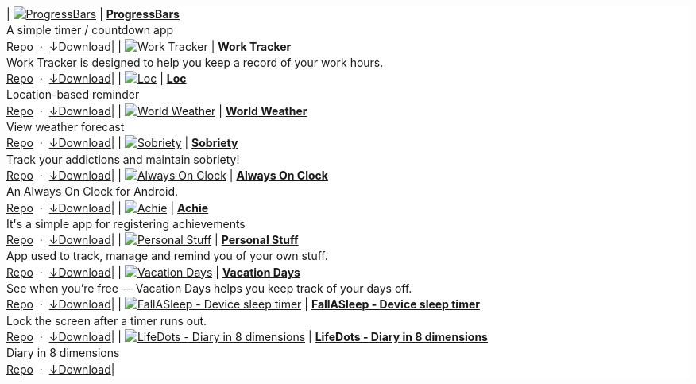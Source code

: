 | <a href="https://www.openapk.net/progressbars/org.mattvchandler.progressbars/"><img src="https://f-droid.org/repo/org.mattvchandler.progressbars/en-US/icon_e-_eajpXLN395tKMMCj3GJ8vvHChkqqjAxnqBCIGU0U=.png" height="48" width="48" alt="ProgressBars"></a> | <a href="https://www.openapk.net/progressbars/org.mattvchandler.progressbars/"><b>ProgressBars</b></a><br/>A simple timer / countdown app<br/><a href="https://github.com/mattvchandler/progressbars">Repo</a> &nbsp;&middot;&nbsp; <a href="https://github.com/mattvchandler/progressbars/releases">↓Download</a>|
| <a href="https://www.openapk.net/work-tracker/onedroid.worktracker/"><img src="https://apt.izzysoft.de/fdroid/repo/onedroid.worktracker/en-US/icon.png" height="48" width="48" alt="Work Tracker"></a> | <a href="https://www.openapk.net/work-tracker/onedroid.worktracker/"><b>Work Tracker</b></a><br/>Work Tracker is designed to help you keep a record of your work hours.<br/><a href="https://github.com/parmstrong842/WorkTracker">Repo</a> &nbsp;&middot;&nbsp; <a href="https://github.com/parmstrong842/WorkTracker/releases">↓Download</a>|
| <a href="https://www.openapk.net/loc/xyz.abdeltwabmf.loc/"><img src="https://apt.izzysoft.de/fdroid/repo/xyz.abdeltwabmf.loc/en-US/icon.png" height="48" width="48" alt="Loc"></a> | <a href="https://www.openapk.net/loc/xyz.abdeltwabmf.loc/"><b>Loc</b></a><br/>Location-based reminder<br/><a href="https://github.com/AbdeltwabMF/loc">Repo</a> &nbsp;&middot;&nbsp; <a href="https://github.com/AbdeltwabMF/loc/releases">↓Download</a>|
| <a href="https://www.openapk.net/world-weather/com.haringeymobile.ukweather/"><img src="https://www.openapk.net/images/default-icon.svg" height="48" width="48" alt="World Weather"></a> | <a href="https://www.openapk.net/world-weather/com.haringeymobile.ukweather/"><b>World Weather</b></a><br/>View weather forecast<br/><a href="https://github.com/Kestutis-Z/World-Weather">Repo</a> &nbsp;&middot;&nbsp; <a href="https://github.com/Kestutis-Z/World-Weather/releases">↓Download</a>|
| <a href="https://www.openapk.net/sobriety/com.katiearose.sobriety/"><img src="https://f-droid.org/repo/com.katiearose.sobriety/en-US/icon_YJom_9me0hYcshRmiKW5UqN_mbzHW2e3nnjGWpPWxtM=.png" height="48" width="48" alt="Sobriety"></a> | <a href="https://www.openapk.net/sobriety/com.katiearose.sobriety/"><b>Sobriety</b></a><br/>Track your addictions and maintain sobriety!<br/><a href="https://github.com/KiARC/Sobriety">Repo</a> &nbsp;&middot;&nbsp; <a href="https://github.com/KiARC/Sobriety/releases">↓Download</a>|
| <a href="https://www.openapk.net/always-on-clock/io.github.aoc_normal/"><img src="https://f-droid.org/repo/io.github.aoc_normal/en-US/icon_fEvVLhbfG7f3FJ5aqBp_RUpPfCQS9bA4M6FkLwKkG6s=.png" height="48" width="48" alt="Always On Clock"></a> | <a href="https://www.openapk.net/always-on-clock/io.github.aoc_normal/"><b>Always On Clock</b></a><br/>An Always On Clock for Android.<br/><a href="https://github.com/Raidenxd2/always_on_clock_normal">Repo</a> &nbsp;&middot;&nbsp; <a href="https://github.com/Raidenxd2/always_on_clock_normal/releases">↓Download</a>|
| <a href="https://www.openapk.net/achie/ru.ikkui.achie/"><img src="https://f-droid.org/repo/ru.ikkui.achie/en-US/icon_gcqikwwx81QCZtQK8vb1dxqD-AVPtiX6Xzk1zoSbWSc=.png" height="48" width="48" alt="Achie"></a> | <a href="https://www.openapk.net/achie/ru.ikkui.achie/"><b>Achie</b></a><br/>It's a simple app for registering achievements <br/><a href="https://github.com/IgorKruchinin/AchieApp">Repo</a> &nbsp;&middot;&nbsp; <a href="https://github.com/IgorKruchinin/AchieApp/releases">↓Download</a>|
| <a href="https://www.openapk.net/personal-stuff/m.co.rh.id.a_personal_stuff/"><img src="https://f-droid.org/repo/m.co.rh.id.a_personal_stuff/en-US/icon_ksxV4Iw6cEKktJ74LSwPauCL0m-GzdrimXdceeLPSgU=.png" height="48" width="48" alt="Personal Stuff"></a> | <a href="https://www.openapk.net/personal-stuff/m.co.rh.id.a_personal_stuff/"><b>Personal Stuff</b></a><br/>App used to track, manage and remind you of your own stuff.<br/><a href="https://github.com/rh-id/a-personal-stuff">Repo</a> &nbsp;&middot;&nbsp; <a href="https://github.com/rh-id/a-personal-stuff/releases">↓Download</a>|
| <a href="https://www.openapk.net/vacation-days/rocks.poopjournal.vacationdays/"><img src="https://f-droid.org/repo/rocks.poopjournal.vacationdays/en-US/icon_liF7CZ4SLT5y6gMBrx9WSvQOa61AT7IDwLTIlEKEvNQ=.png" height="48" width="48" alt="Vacation Days"></a> | <a href="https://www.openapk.net/vacation-days/rocks.poopjournal.vacationdays/"><b>Vacation Days</b></a><br/>See when you’re free — Vacation Days helps you keep track of your days off.<br/><a href="https://github.com/Crazy-Marvin/VacationDays">Repo</a> &nbsp;&middot;&nbsp; <a href="https://github.com/Crazy-Marvin/VacationDays/releases">↓Download</a>|
| <a href="https://www.openapk.net/fallasleep-device-sleep-timer/me.gloeckl.fallasleep/"><img src="https://f-droid.org/repo/me.gloeckl.fallasleep/en-US/icon_hZpd-nfO8BdW8dcNOmiZqFGB63dGtISRaYJWFPm8_0M=.png" height="48" width="48" alt="FallASleep - Device sleep timer"></a> | <a href="https://www.openapk.net/fallasleep-device-sleep-timer/me.gloeckl.fallasleep/"><b>FallASleep - Device sleep timer</b></a><br/>Lock the screen after a timer runs out.<br/><a href="https://github.com/moritzgloeckl/FallASleep">Repo</a> &nbsp;&middot;&nbsp; <a href="https://github.com/moritzgloeckl/FallASleep/releases">↓Download</a>|
| <a href="https://www.openapk.net/lifedots-diary-in-8-dimensions/com.mdiqentw.lifedots/"><img src="https://f-droid.org/repo/com.mdiqentw.lifedots/en-US/icon_DNnfXmkvzysNKh09YgZUKgXlm4yk90jnECpS-k3Ue-k=.png" height="48" width="48" alt="LifeDots - Diary in 8 dimensions"></a> | <a href="https://www.openapk.net/lifedots-diary-in-8-dimensions/com.mdiqentw.lifedots/"><b>LifeDots - Diary in 8 dimensions</b></a><br/>Diary in 8 dimensions<br/><a href="https://github.com/XilinJia/Life-Dots">Repo</a> &nbsp;&middot;&nbsp; <a href="https://github.com/XilinJia/Life-Dots/releases">↓Download</a>|